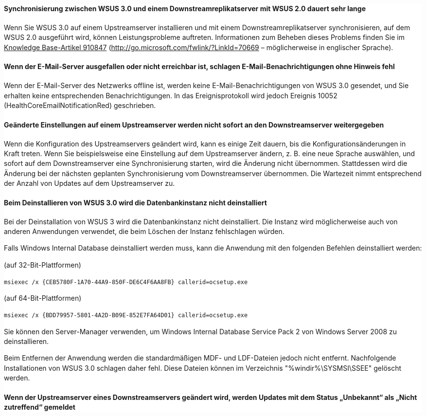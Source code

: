 #### Synchronisierung zwischen WSUS 3.0 und einem Downstreamreplikatserver mit WSUS 2.0 dauert sehr lange
  
Wenn Sie WSUS 3.0 auf einem Upstreamserver installieren und mit einem Downstreamreplikatserver synchronisieren, auf dem WSUS 2.0 ausgeführt wird, können Leistungsprobleme auftreten. Informationen zum Beheben dieses Problems finden Sie im [Knowledge Base-Artikel 910847](http://go.microsoft.com/fwlink/?linkid=70669) (http://go.microsoft.com/fwlink/?LinkId=70669 – möglicherweise in englischer Sprache).
  
#### Wenn der E-Mail-Server ausgefallen oder nicht erreichbar ist, schlagen E-Mail-Benachrichtigungen ohne Hinweis fehl
  
Wenn der E-Mail-Server des Netzwerks offline ist, werden keine E-Mail-Benachrichtigungen von WSUS 3.0 gesendet, und Sie erhalten keine entsprechenden Benachrichtigungen. In das Ereignisprotokoll wird jedoch Ereignis 10052 (HealthCoreEmailNotificationRed) geschrieben.
  
#### Geänderte Einstellungen auf einem Upstreamserver werden nicht sofort an den Downstreamserver weitergegeben
  
Wenn die Konfiguration des Upstreamservers geändert wird, kann es einige Zeit dauern, bis die Konfigurationsänderungen in Kraft treten. Wenn Sie beispielsweise eine Einstellung auf dem Upstreamserver ändern, z. B. eine neue Sprache auswählen, und sofort auf dem Downstreamserver eine Synchronisierung starten, wird die Änderung nicht übernommen. Stattdessen wird die Änderung bei der nächsten geplanten Synchronisierung vom Downstreamserver übernommen. Die Wartezeit nimmt entsprechend der Anzahl von Updates auf dem Upstreamserver zu.
  
#### Beim Deinstallieren von WSUS 3.0 wird die Datenbankinstanz nicht deinstalliert
  
Bei der Deinstallation von WSUS 3 wird die Datenbankinstanz nicht deinstalliert. Die Instanz wird möglicherweise auch von anderen Anwendungen verwendet, die beim Löschen der Instanz fehlschlagen würden.
  
Falls Windows Internal Database deinstalliert werden muss, kann die Anwendung mit den folgenden Befehlen deinstalliert werden:
  
(auf 32-Bit-Plattformen)
  
```  
msiexec /x {CEB5780F-1A70-44A9-850F-DE6C4F6AA8FB} callerid=ocsetup.exe  
```  
(auf 64-Bit-Plattformen)
  
```  
msiexec /x {BDD79957-5801-4A2D-B09E-852E7FA64D01} callerid=ocsetup.exe  
```  
Sie können den Server-Manager verwenden, um Windows Internal Database Service Pack 2 von Windows Server 2008 zu deinstallieren.
  
Beim Entfernen der Anwendung werden die standardmäßigen MDF- und LDF-Dateien jedoch nicht entfernt. Nachfolgende Installationen von WSUS 3.0 schlagen daher fehl. Diese Dateien können im Verzeichnis "%windir%\\SYSMSI\\SSEE" gelöscht werden.
  
#### Wenn der Upstreamserver eines Downstreamservers geändert wird, werden Updates mit dem Status „Unbekannt“ als „Nicht zutreffend“ gemeldet
  